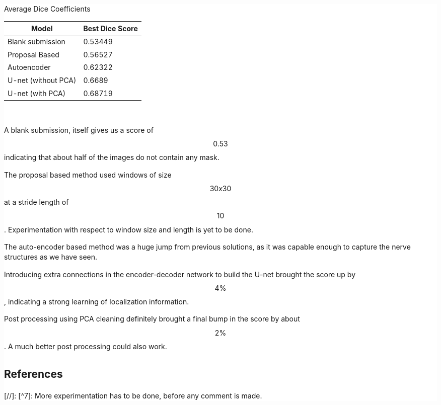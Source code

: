 <div class="row"><div class="col-md-8"> Average Dice Coefficients</div></div>

| Model               | Best Dice Score |
|---------------------|-----------------|
| Blank submission    | 0.53449         |
| Proposal Based      | 0.56527         |
| Autoencoder         | 0.62322         |
| U-net (without PCA) | 0.6689          |
| U-net (with PCA)    | 0.68719         |

<br>

A blank submission, itself gives us a score of $$0.53$$ indicating that
about half of the images do not contain any mask.

The proposal based method used windows of size $$30x30$$ at a stride
length of $$10$$. Experimentation with respect to window size and length
is yet to be done.

The auto-encoder based method was a huge jump from previous solutions,
as it was capable enough to capture the nerve structures as we have
seen.

Introducing extra connections in the encoder-decoder network to build
the U-net brought the score up by $$4\%$$, indicating a strong learning of
localization information.

Post processing using PCA cleaning definitely brought a final bump in
the score by about $$2\%$$. A much better post processing could also work.

## References

[^1]: [Pain Management
    Catheters](https://www.med.umich.edu/1libr/Anesthesiology/PeripheralNerveCatheterWhatIstIt.pdf)

[^2]: [Wikipedia: Brachial
    Plexus](https://en.wikipedia.org/wiki/Brachial_plexus)

[^3]: [U-net: Convolutional networks for biomedical image](https://arxiv.org/pdf/1505.04597.pdf)

[^4]: [Kaggle: Ultrasound Nerve
    Segmentation](https://www.kaggle.com/c/ultrasound-nerve-segmentation/)

[^5]: [Mislabeled Training
    Images](https://www.kaggle.com/agalea91/ultrasound-nerve-segmentation/mislabeled-training-images/run/310043)

[^6]: [Data
    Description](https://www.kaggle.com/c/ultrasound-nerve-segmentation/data)

[//]: [^7]: More experimentation has to be done, before any comment is made.

[^8]: [Deep Dreams](https://blog.keras.io/category/demo.html)

[^9]: [Hinton et al, 2006](https://www.cs.toronto.edu/~hinton/science.pdf)
